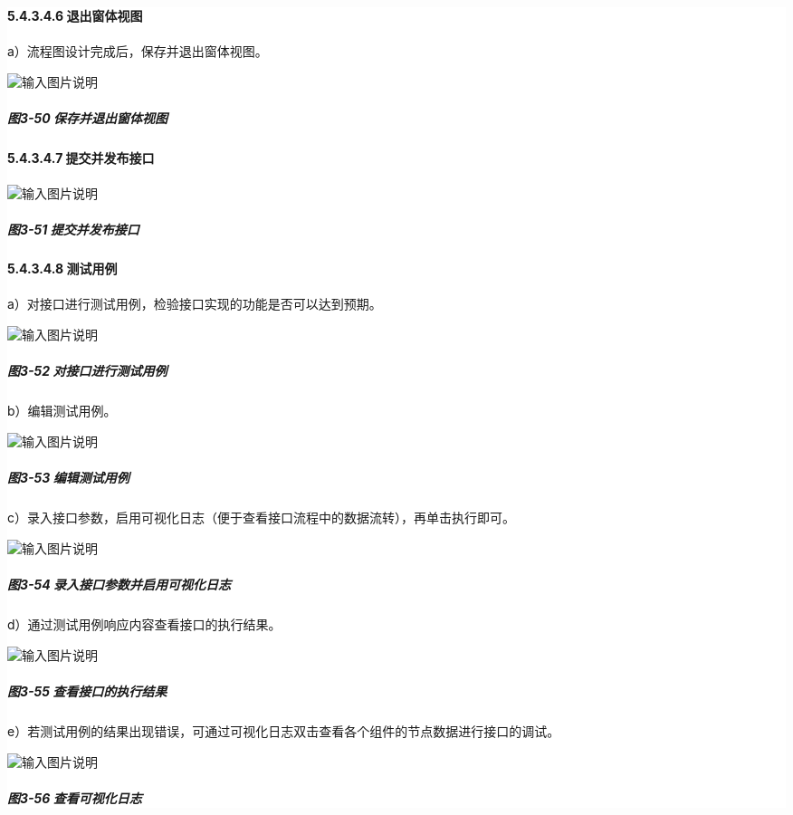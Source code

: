 #### 5.4.3.4.6 退出窗体视图

a）流程图设计完成后，保存并退出窗体视图。

![输入图片说明](../../../../images/SoFlu%EF%BC%88%E5%90%8E%E7%AB%AF%EF%BC%89%E5%BC%80%E5%8F%91%E5%B9%B3%E5%8F%B0/1.%20%E6%9C%80%E6%96%B0%E7%89%88%E6%9C%AC%20-%20%E6%9B%B4%E6%96%B0%E6%97%A5%E6%9C%9F%20-%202022.10.08/5.%20%E6%A1%88%E4%BE%8B%E5%9C%BA%E6%99%AF/4.%20%E7%BB%BC%E5%90%88%E6%A1%88%E4%BE%8B/3-50.png)

##### 图3-50 保存并退出窗体视图

#### 5.4.3.4.7 提交并发布接口

![输入图片说明](../../../../images/SoFlu%EF%BC%88%E5%90%8E%E7%AB%AF%EF%BC%89%E5%BC%80%E5%8F%91%E5%B9%B3%E5%8F%B0/1.%20%E6%9C%80%E6%96%B0%E7%89%88%E6%9C%AC%20-%20%E6%9B%B4%E6%96%B0%E6%97%A5%E6%9C%9F%20-%202022.10.08/5.%20%E6%A1%88%E4%BE%8B%E5%9C%BA%E6%99%AF/4.%20%E7%BB%BC%E5%90%88%E6%A1%88%E4%BE%8B/3-51.png) 

##### 图3-51 提交并发布接口

#### 5.4.3.4.8 测试用例

a）对接口进行测试用例，检验接口实现的功能是否可以达到预期。

![输入图片说明](../../../../images/SoFlu%EF%BC%88%E5%90%8E%E7%AB%AF%EF%BC%89%E5%BC%80%E5%8F%91%E5%B9%B3%E5%8F%B0/1.%20%E6%9C%80%E6%96%B0%E7%89%88%E6%9C%AC%20-%20%E6%9B%B4%E6%96%B0%E6%97%A5%E6%9C%9F%20-%202022.10.08/5.%20%E6%A1%88%E4%BE%8B%E5%9C%BA%E6%99%AF/4.%20%E7%BB%BC%E5%90%88%E6%A1%88%E4%BE%8B/3-52.png)

##### 图3-52 对接口进行测试用例

b）编辑测试用例。

![输入图片说明](../../../../images/SoFlu%EF%BC%88%E5%90%8E%E7%AB%AF%EF%BC%89%E5%BC%80%E5%8F%91%E5%B9%B3%E5%8F%B0/1.%20%E6%9C%80%E6%96%B0%E7%89%88%E6%9C%AC%20-%20%E6%9B%B4%E6%96%B0%E6%97%A5%E6%9C%9F%20-%202022.10.08/5.%20%E6%A1%88%E4%BE%8B%E5%9C%BA%E6%99%AF/4.%20%E7%BB%BC%E5%90%88%E6%A1%88%E4%BE%8B/3-53.png)

##### 图3-53 编辑测试用例

c）录入接口参数，启用可视化日志（便于查看接口流程中的数据流转），再单击执行即可。

![输入图片说明](../../../../images/SoFlu%EF%BC%88%E5%90%8E%E7%AB%AF%EF%BC%89%E5%BC%80%E5%8F%91%E5%B9%B3%E5%8F%B0/1.%20%E6%9C%80%E6%96%B0%E7%89%88%E6%9C%AC%20-%20%E6%9B%B4%E6%96%B0%E6%97%A5%E6%9C%9F%20-%202022.10.08/5.%20%E6%A1%88%E4%BE%8B%E5%9C%BA%E6%99%AF/4.%20%E7%BB%BC%E5%90%88%E6%A1%88%E4%BE%8B/3-54.png)

##### 图3-54 录入接口参数并启用可视化日志

d）通过测试用例响应内容查看接口的执行结果。

![输入图片说明](../../../../images/SoFlu%EF%BC%88%E5%90%8E%E7%AB%AF%EF%BC%89%E5%BC%80%E5%8F%91%E5%B9%B3%E5%8F%B0/1.%20%E6%9C%80%E6%96%B0%E7%89%88%E6%9C%AC%20-%20%E6%9B%B4%E6%96%B0%E6%97%A5%E6%9C%9F%20-%202022.10.08/5.%20%E6%A1%88%E4%BE%8B%E5%9C%BA%E6%99%AF/4.%20%E7%BB%BC%E5%90%88%E6%A1%88%E4%BE%8B/3-55.png)

##### 图3-55 查看接口的执行结果

e）若测试用例的结果出现错误，可通过可视化日志双击查看各个组件的节点数据进行接口的调试。

![输入图片说明](../../../../images/SoFlu%EF%BC%88%E5%90%8E%E7%AB%AF%EF%BC%89%E5%BC%80%E5%8F%91%E5%B9%B3%E5%8F%B0/1.%20%E6%9C%80%E6%96%B0%E7%89%88%E6%9C%AC%20-%20%E6%9B%B4%E6%96%B0%E6%97%A5%E6%9C%9F%20-%202022.10.08/5.%20%E6%A1%88%E4%BE%8B%E5%9C%BA%E6%99%AF/4.%20%E7%BB%BC%E5%90%88%E6%A1%88%E4%BE%8B/3-56.png)

##### 图3-56 查看可视化日志
